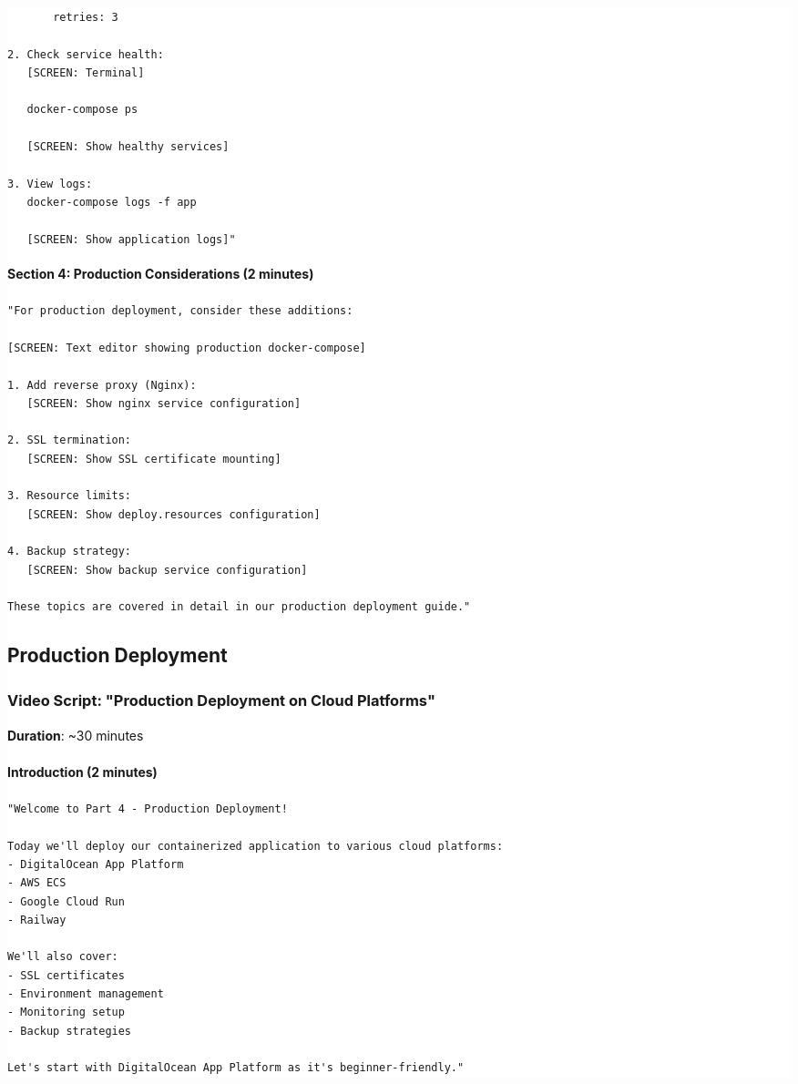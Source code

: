 ```
       retries: 3

2. Check service health:
   [SCREEN: Terminal]
   
   docker-compose ps
   
   [SCREEN: Show healthy services]

3. View logs:
   docker-compose logs -f app
   
   [SCREEN: Show application logs]"
```

#### Section 4: Production Considerations (2 minutes)

```
"For production deployment, consider these additions:

[SCREEN: Text editor showing production docker-compose]

1. Add reverse proxy (Nginx):
   [SCREEN: Show nginx service configuration]

2. SSL termination:
   [SCREEN: Show SSL certificate mounting]

3. Resource limits:
   [SCREEN: Show deploy.resources configuration]

4. Backup strategy:
   [SCREEN: Show backup service configuration]

These topics are covered in detail in our production deployment guide."
```

## Production Deployment

### Video Script: "Production Deployment on Cloud Platforms"

**Duration**: ~30 minutes

#### Introduction (2 minutes)

```
"Welcome to Part 4 - Production Deployment!

Today we'll deploy our containerized application to various cloud platforms:
- DigitalOcean App Platform
- AWS ECS
- Google Cloud Run
- Railway

We'll also cover:
- SSL certificates
- Environment management
- Monitoring setup
- Backup strategies

Let's start with DigitalOcean App Platform as it's beginner-friendly."
```

